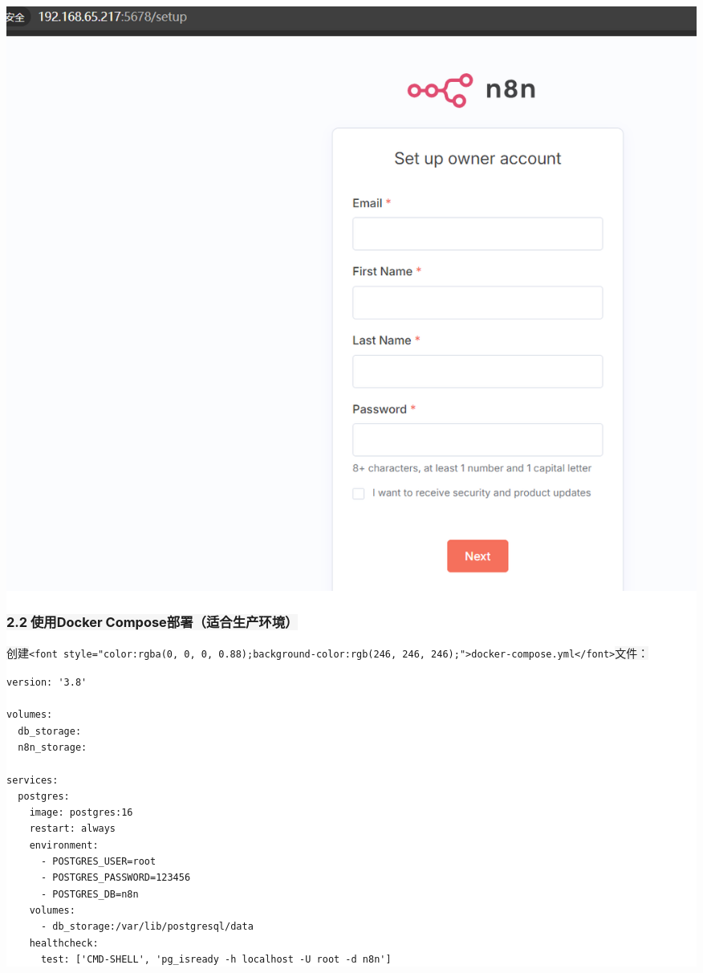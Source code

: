 ![1744111427443-465cb823-e4d0-4595-bd49-b14ed02c0ef0.png](./img/6YhICFAHF3ptpZLn/1744111427443-465cb823-e4d0-4595-bd49-b14ed02c0ef0-579602.png)

### <font style="color:rgba(0, 0, 0, 0.88);background-color:rgb(246, 246, 246);">2.2 使用Docker Compose部署（适合生产环境）</font>
<font style="color:rgba(0, 0, 0, 0.88);background-color:rgb(246, 246, 246);">创建</font>`<font style="color:rgba(0, 0, 0, 0.88);background-color:rgb(246, 246, 246);">docker-compose.yml</font>`<font style="color:rgba(0, 0, 0, 0.88);background-color:rgb(246, 246, 246);">文件：</font>

```plain
version: '3.8'

volumes:
  db_storage:
  n8n_storage:

services:
  postgres:
    image: postgres:16
    restart: always
    environment:
      - POSTGRES_USER=root
      - POSTGRES_PASSWORD=123456
      - POSTGRES_DB=n8n
    volumes:
      - db_storage:/var/lib/postgresql/data
    healthcheck:
      test: ['CMD-SHELL', 'pg_isready -h localhost -U root -d n8n']
```